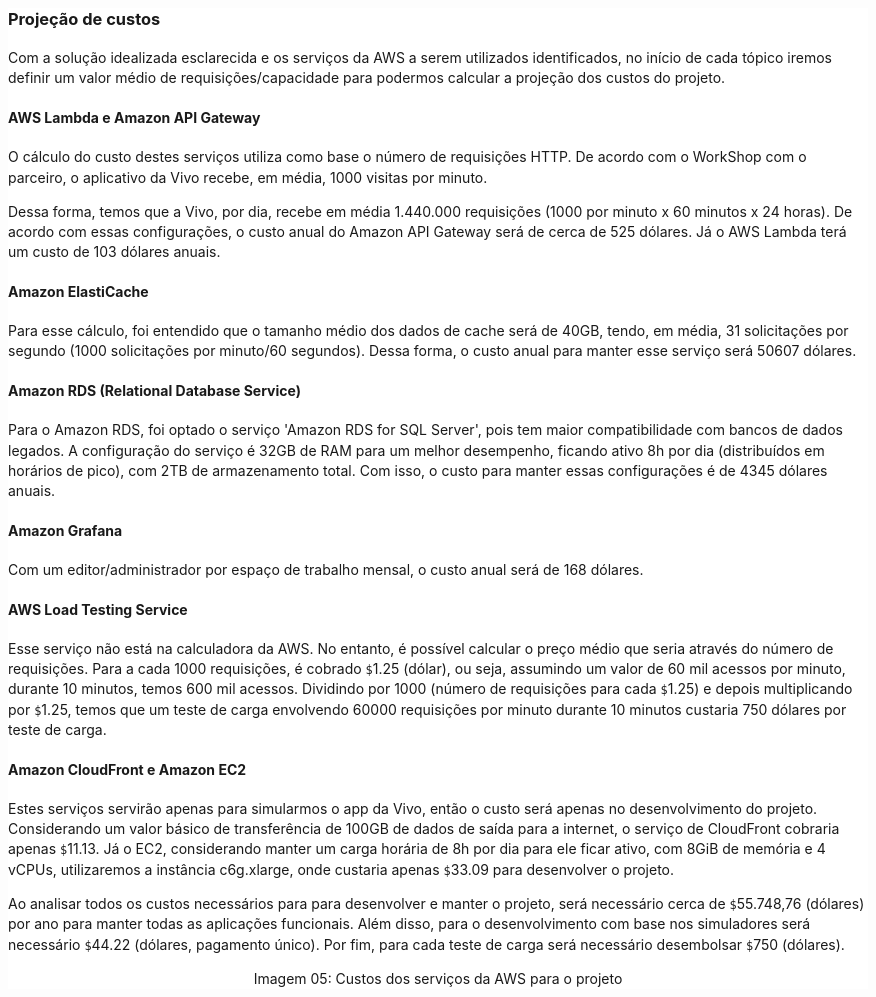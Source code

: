 ### Projeção de custos
Com a solução idealizada esclarecida e os serviços da AWS a serem utilizados identificados, no início de cada tópico iremos definir um valor médio de requisições/capacidade para podermos calcular a projeção dos custos do projeto.

#### AWS Lambda e Amazon API Gateway
O cálculo do custo destes serviços utiliza como base o número de requisições HTTP. De acordo com o WorkShop com o parceiro, o aplicativo da Vivo recebe, em média, 1000 visitas por minuto.

Dessa forma, temos que a Vivo, por dia, recebe em média 1.440.000 requisições (1000 por minuto x 60 minutos x 24 horas). De acordo com essas configurações, o custo anual do Amazon API Gateway será de cerca de 525 dólares. Já o AWS Lambda terá um custo de 103 dólares anuais.

#### Amazon ElastiCache
Para esse cálculo, foi entendido que o tamanho médio dos dados de cache será de 40GB, tendo, em média, 31 solicitações por segundo (1000 solicitações por minuto/60 segundos). Dessa forma, o custo anual para manter esse serviço será 50607 dólares.

#### Amazon RDS (Relational Database Service)
Para o Amazon RDS, foi optado o serviço 'Amazon RDS for SQL Server', pois tem maior compatibilidade com bancos de dados legados. A configuração do serviço é 32GB de RAM para um melhor desempenho, ficando ativo 8h por dia (distribuídos em horários de pico), com 2TB de armazenamento total. Com isso, o custo para manter essas configurações é de 4345 dólares anuais.

#### Amazon Grafana
Com um editor/administrador por espaço de trabalho mensal, o custo anual será de 168 dólares.

#### AWS Load Testing Service
Esse serviço não está na calculadora da AWS. No entanto, é possível calcular o preço médio que seria através do número de requisições. Para a cada 1000 requisições, é cobrado `$`1.25 (dólar), ou seja, assumindo um valor de 60 mil acessos por minuto, durante 10 minutos, temos 600 mil acessos. Dividindo por 1000 (número de requisições para cada `$`1.25) e depois multiplicando por `$`1.25, temos que um teste de carga envolvendo 60000 requisições por minuto durante 10 minutos custaria 750 dólares por teste de carga.

#### Amazon CloudFront e Amazon EC2
Estes serviços servirão apenas para simularmos o app da Vivo, então o custo será apenas no desenvolvimento do projeto. Considerando um valor básico de transferência de 100GB de dados de saída para a internet, o serviço de CloudFront cobraria apenas `$`11.13. Já o EC2, considerando manter um carga horária de 8h por dia para ele ficar ativo, com 8GiB de memória e 4 vCPUs, utilizaremos a instância c6g.xlarge, onde custaria apenas `$`33.09 para desenvolver o projeto.

Ao analisar todos os custos necessários para para desenvolver e manter o projeto, será necessário cerca de `$`55.748,76 (dólares) por ano para manter todas as aplicações funcionais. Além disso, para o desenvolvimento com base nos simuladores será necessário `$`44.22 (dólares, pagamento único). Por fim, para cada teste de carga será necessário desembolsar `$`750 (dólares).

<div style="text-align:center">
    <p>Imagem 05: Custos dos serviços da AWS para o projeto </p>
</div>
